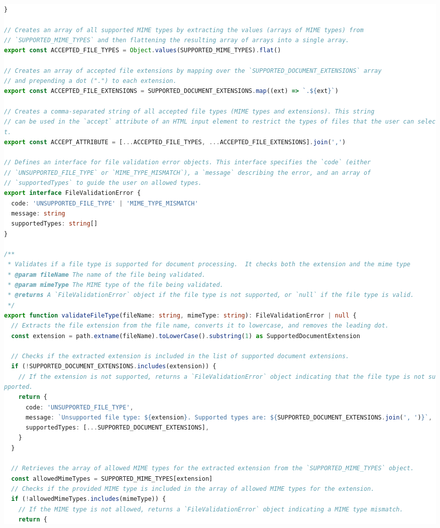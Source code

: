 ```typescript
}

// Creates an array of all supported MIME types by extracting the values (arrays of MIME types) from
// `SUPPORTED_MIME_TYPES` and then flattening the resulting array of arrays into a single array.
export const ACCEPTED_FILE_TYPES = Object.values(SUPPORTED_MIME_TYPES).flat()

// Creates an array of accepted file extensions by mapping over the `SUPPORTED_DOCUMENT_EXTENSIONS` array
// and prepending a dot (".") to each extension.
export const ACCEPTED_FILE_EXTENSIONS = SUPPORTED_DOCUMENT_EXTENSIONS.map((ext) => `.${ext}`)

// Creates a comma-separated string of all accepted file types (MIME types and extensions). This string
// can be used in the `accept` attribute of an HTML input element to restrict the types of files that the user can select.
export const ACCEPT_ATTRIBUTE = [...ACCEPTED_FILE_TYPES, ...ACCEPTED_FILE_EXTENSIONS].join(',')

// Defines an interface for file validation error objects. This interface specifies the `code` (either
// `UNSUPPORTED_FILE_TYPE` or `MIME_TYPE_MISMATCH`), a `message` describing the error, and an array of
// `supportedTypes` to guide the user on allowed types.
export interface FileValidationError {
  code: 'UNSUPPORTED_FILE_TYPE' | 'MIME_TYPE_MISMATCH'
  message: string
  supportedTypes: string[]
}

/**
 * Validates if a file type is supported for document processing.  It checks both the extension and the mime type
 * @param fileName The name of the file being validated.
 * @param mimeType The MIME type of the file being validated.
 * @returns A `FileValidationError` object if the file type is not supported, or `null` if the file type is valid.
 */
export function validateFileType(fileName: string, mimeType: string): FileValidationError | null {
  // Extracts the file extension from the file name, converts it to lowercase, and removes the leading dot.
  const extension = path.extname(fileName).toLowerCase().substring(1) as SupportedDocumentExtension

  // Checks if the extracted extension is included in the list of supported document extensions.
  if (!SUPPORTED_DOCUMENT_EXTENSIONS.includes(extension)) {
    // If the extension is not supported, returns a `FileValidationError` object indicating that the file type is not supported.
    return {
      code: 'UNSUPPORTED_FILE_TYPE',
      message: `Unsupported file type: ${extension}. Supported types are: ${SUPPORTED_DOCUMENT_EXTENSIONS.join(', ')}`,
      supportedTypes: [...SUPPORTED_DOCUMENT_EXTENSIONS],
    }
  }

  // Retrieves the array of allowed MIME types for the extracted extension from the `SUPPORTED_MIME_TYPES` object.
  const allowedMimeTypes = SUPPORTED_MIME_TYPES[extension]
  // Checks if the provided MIME type is included in the array of allowed MIME types for the extension.
  if (!allowedMimeTypes.includes(mimeType)) {
    // If the MIME type is not allowed, returns a `FileValidationError` object indicating a MIME type mismatch.
    return {
```